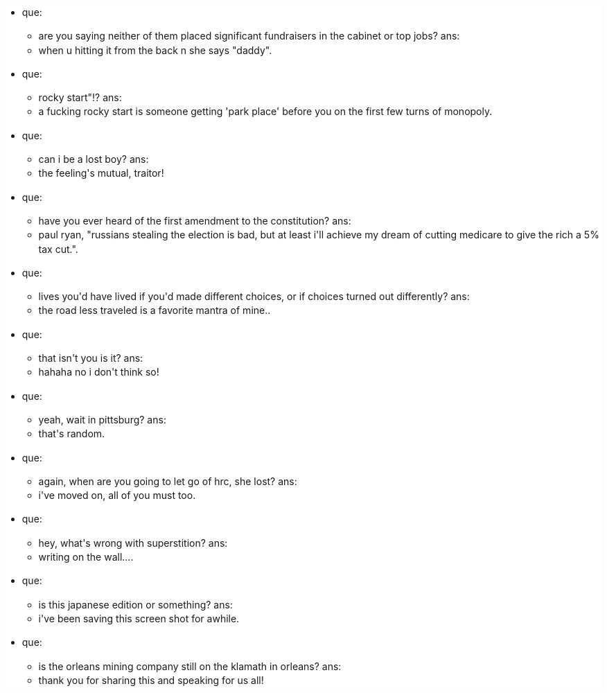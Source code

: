 - que:
  - are you saying neither of them placed significant fundraisers in the cabinet or top jobs?
  ans:
  - when u hitting it from the back n she says "daddy".

- que:
  - rocky start"!?
  ans:
  - a fucking rocky start is someone getting 'park place' before you on the first few turns of monopoly.

- que:
  - can i be a lost boy?
  ans:
  - the feeling's mutual, traitor!

- que:
  - have you ever heard of the first amendment to the constitution?
  ans:
  - paul ryan, "russians stealing the election is bad, but at least i'll achieve my dream of cutting medicare to give the rich a 5% tax cut.".

- que:
  - lives you'd have lived if you'd made different choices, or if choices turned out differently?
  ans:
  - the road less traveled is a favorite mantra of mine..

- que:
  - that isn't you is it?
  ans:
  - hahaha no i don't think so!

- que:
  - yeah, wait in pittsburg?
  ans:
  - that's random.

- que:
  - again, when are you going to let go of hrc, she lost?
  ans:
  - i've moved on, all of you must too.

- que:
  - hey, what's wrong with superstition?
  ans:
  - writing on the wall....

- que:
  - is this japanese edition or something?
  ans:
  - i've been saving this screen shot for awhile.

- que:
  - is the orleans mining company still on the klamath in orleans?
  ans:
  - thank you for sharing this and speaking for us all!
